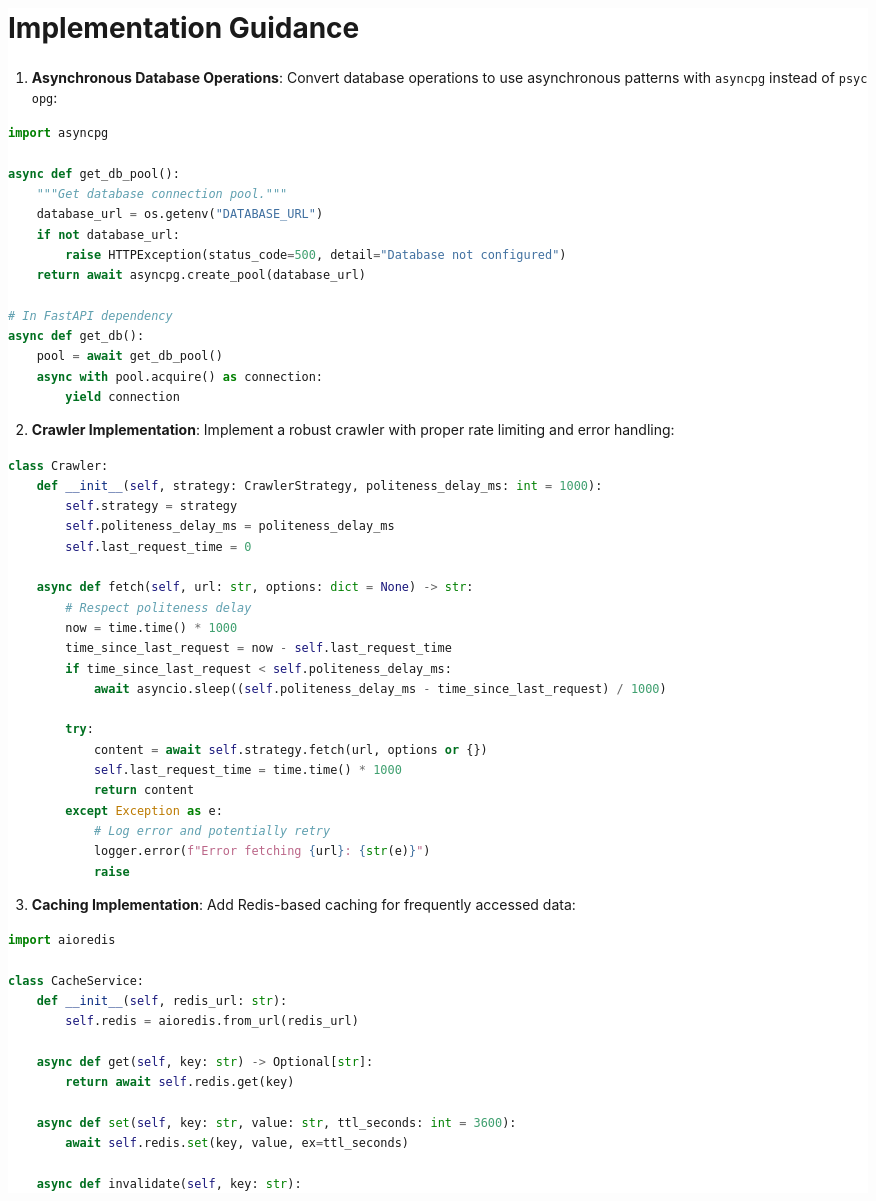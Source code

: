 # Implementation Guidance

1. **Asynchronous Database Operations**:
   Convert database operations to use asynchronous patterns with `asyncpg` instead of `psycopg`:

```python
import asyncpg

async def get_db_pool():
    """Get database connection pool."""
    database_url = os.getenv("DATABASE_URL")
    if not database_url:
        raise HTTPException(status_code=500, detail="Database not configured")
    return await asyncpg.create_pool(database_url)

# In FastAPI dependency
async def get_db():
    pool = await get_db_pool()
    async with pool.acquire() as connection:
        yield connection
```

2. **Crawler Implementation**:
   Implement a robust crawler with proper rate limiting and error handling:

```python
class Crawler:
    def __init__(self, strategy: CrawlerStrategy, politeness_delay_ms: int = 1000):
        self.strategy = strategy
        self.politeness_delay_ms = politeness_delay_ms
        self.last_request_time = 0
        
    async def fetch(self, url: str, options: dict = None) -> str:
        # Respect politeness delay
        now = time.time() * 1000
        time_since_last_request = now - self.last_request_time
        if time_since_last_request < self.politeness_delay_ms:
            await asyncio.sleep((self.politeness_delay_ms - time_since_last_request) / 1000)
            
        try:
            content = await self.strategy.fetch(url, options or {})
            self.last_request_time = time.time() * 1000
            return content
        except Exception as e:
            # Log error and potentially retry
            logger.error(f"Error fetching {url}: {str(e)}")
            raise
```

3. **Caching Implementation**:
   Add Redis-based caching for frequently accessed data:

```python
import aioredis

class CacheService:
    def __init__(self, redis_url: str):
        self.redis = aioredis.from_url(redis_url)
        
    async def get(self, key: str) -> Optional[str]:
        return await self.redis.get(key)
        
    async def set(self, key: str, value: str, ttl_seconds: int = 3600):
        await self.redis.set(key, value, ex=ttl_seconds)
        
    async def invalidate(self, key: str):
```